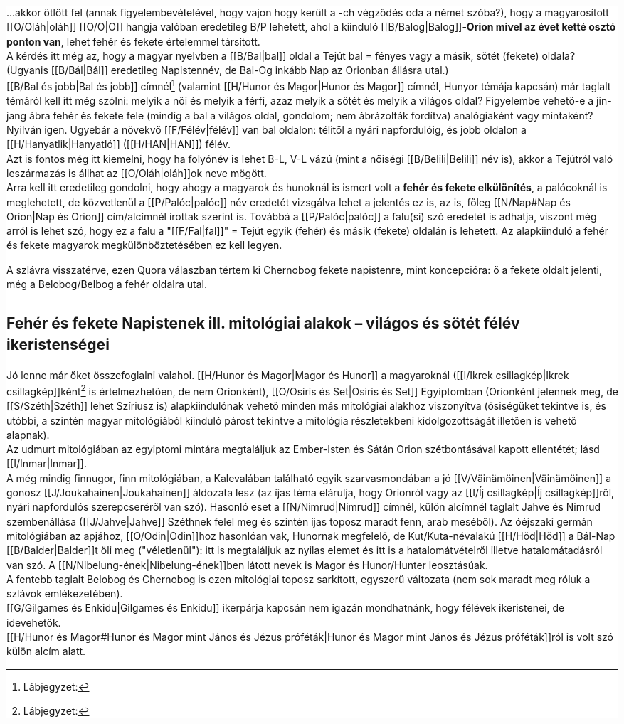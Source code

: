 ...akkor ötlött fel (annak figyelembevételével, hogy vajon hogy került a -ch végződés oda a német szóba?), hogy a magyarosított [[O/Oláh\|oláh]] [[O/O\|O]] hangja valóban eredetileg B/P lehetett, ahol a kiinduló [[B/Balog\|Balog]]-**Orion mivel az évet ketté osztó ponton van**, lehet fehér és fekete értelemmel társított.  
A kérdés itt még az, hogy a magyar nyelvben a [[B/Bal\|bal]] oldal a Tejút bal = fényes vagy a másik, sötét (fekete) oldala? (Ugyanis [[B/Bál\|Bál]] eredetileg Napistennév, de Bal-Og inkább Nap az Orionban állásra utal.)  
[[B/Bal és jobb\|Bal és jobb]] címnél[^7] (valamint [[H/Hunor és Magor\|Hunor és Magor]] címnél, Hunyor témája kapcsán) már taglalt témáról kell itt még szólni: melyik a női és melyik a férfi, azaz melyik a sötét és melyik a világos oldal? Figyelembe vehető-e a jin-jang ábra fehér és fekete fele (mindig a bal a világos oldal, gondolom; nem ábrázolták fordítva) analógiaként vagy mintaként? Nyilván igen. Ugyebár a növekvő [[F/Félév\|félév]] van bal oldalon: télitől a nyári napfordulóig, és jobb oldalon a [[H/Hanyatlik\|Hanyatló]] ([[H/HAN\|HAN]]) félév.  
Azt is fontos még itt kiemelni, hogy ha folyónév is lehet B-L, V-L vázú (mint a nőiségi [[B/Belili\|Belili]] név is), akkor a Tejútról való leszármazás is állhat az [[O/Oláh\|oláh]]ok neve mögött.  
Arra kell itt eredetileg gondolni, hogy ahogy a magyarok és hunoknál is ismert volt a **fehér és fekete elkülönítés**, a palócoknál is meglehetett, de közvetlenül a [[P/Palóc\|palóc]] név eredetét vizsgálva lehet a jelentés ez is, az is, főleg [[N/Nap#Nap és Orion\|Nap és Orion]] cím/alcímnél írottak szerint is. Továbbá a [[P/Palóc\|palóc]] a falu(si) szó eredetét is adhatja, viszont még arról is lehet szó, hogy ez a falu a "[[F/Fal\|fal]]" = Tejút egyik (fehér) és másik (fekete) oldalán is lehetett. Az alapkiinduló a fehér és fekete magyarok megkülönböztetésében ez kell legyen.  

A szlávra visszatérve, [ezen](https://qr.ae/pGRCfU) Quora válaszban tértem ki Chernobog fekete napistenre, mint koncepcióra: ő a fekete oldalt jelenti, még a Belobog/Belbog a fehér oldalra utal.  

## Fehér és fekete Napistenek ill. mitológiai alakok – világos és sötét félév ikeristenségei

Jó lenne már őket összefoglalni valahol. [[H/Hunor és Magor\|Magor és Hunor]] a magyaroknál ([[I/Ikrek csillagkép\|Ikrek csillagkép]]ként[^8] is értelmezhetően, de nem Orionként), [[O/Osiris és Set\|Osiris és Set]] Egyiptomban (Orionként jelennek meg, de [[S/Széth\|Széth]] lehet Szíriusz is) alapkiindulónak vehető minden más mitológiai alakhoz viszonyítva (ősiségüket tekintve is, és utóbbi, a szintén magyar mitológiából kiinduló párost tekintve a mitológia részletekbeni kidolgozottságát illetően is vehető alapnak).  
Az udmurt mitológiában az egyiptomi mintára megtaláljuk az Ember-Isten és Sátán Orion szétbontásával kapott ellentétét; lásd [[I/Inmar\|Inmar]].  
A még mindig finnugor, finn mitológiában, a Kalevalában található egyik szarvasmondában a jó [[V/Väinämöinen\|Väinämöinen]] a gonosz [[J/Joukahainen\|Joukahainen]] áldozata lesz (az íjas téma elárulja, hogy Orionról vagy az [[I/Íj csillagkép\|Íj csillagkép]]ről, nyári napfordulós szerepcseréről van szó). Hasonló eset a [[N/Nimrud\|Nimrud]] címnél, külön alcímnél taglalt Jahve és Nimrud szembenállása ([[J/Jahve\|Jahve]] Széthnek felel meg és szintén íjas toposz maradt fenn, arab meséből). Az óéjszaki germán mitológiában az apjához, [[O/Odin\|Odin]]hoz hasonlóan vak, Hunornak megfelelő, de Kut/Kuta-névalakú [[H/Höd\|Höd]] a Bál-Nap [[B/Balder\|Balder]]t öli meg ("véletlenül"): itt is megtaláljuk az nyilas elemet és itt is a hatalomátvételről illetve hatalomátadásról van szó. A [[N/Nibelung-ének\|Nibelung-ének]]ben látott nevek is Magor és Hunor/Hunter leosztásúak.  
A fentebb taglalt Belobog és Chernobog is ezen mitológiai toposz sarkított, egyszerű változata (nem sok maradt meg róluk a szlávok emlékezetében).  
[[G/Gilgames és Enkidu\|Gilgames és Enkidu]] ikerpárja kapcsán nem igazán mondhatnánk, hogy félévek ikeristenei, de idevehetők.  
[[H/Hunor és Magor#Hunor és Magor mint János és Jézus próféták\|Hunor és Magor mint János és Jézus próféták]]ról is volt szó külön alcím alatt.  


[^1]: Lábjegyzet:  
[^2]: Lábjegyzet:  
[^3]: Lábjegyzet:  
[^4]: Lábjegyzet:  
[^5]: Lábjegyzet:  
[^6]: Lábjegyzet:  
[^7]: Lábjegyzet:  
[^8]: Lábjegyzet:  
